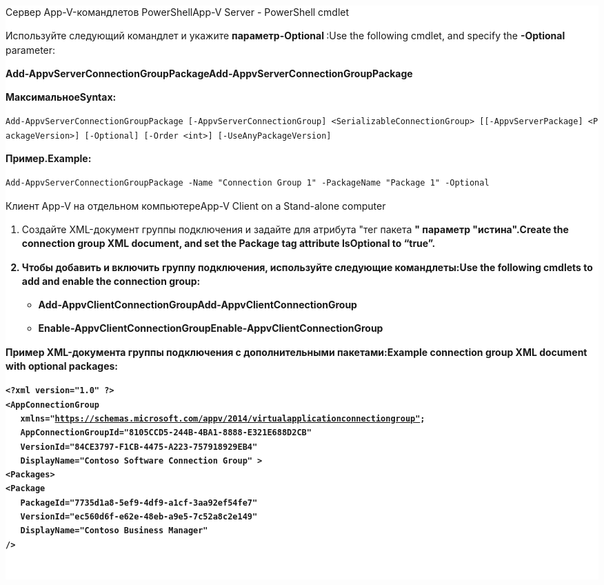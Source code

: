 <td align="left"><p><span data-ttu-id="fe549-133">Сервер App-V-командлетов PowerShell</span><span class="sxs-lookup"><span data-stu-id="fe549-133">App-V Server - PowerShell cmdlet</span></span></p></td>
<td align="left"><p><span data-ttu-id="fe549-134">Используйте следующий командлет и укажите <strong> параметр-Optional </strong> :</span><span class="sxs-lookup"><span data-stu-id="fe549-134">Use the following cmdlet, and specify the <strong>-Optional</strong> parameter:</span></span></p>
<p><strong><span data-ttu-id="fe549-135">Add-AppvServerConnectionGroupPackage</span><span class="sxs-lookup"><span data-stu-id="fe549-135">Add-AppvServerConnectionGroupPackage</span></span></strong></p>
<p><strong><span data-ttu-id="fe549-136">Максимальное</span><span class="sxs-lookup"><span data-stu-id="fe549-136">Syntax:</span></span></strong></p>
<p><code>Add-AppvServerConnectionGroupPackage [-AppvServerConnectionGroup] &lt;SerializableConnectionGroup&gt; [[-AppvServerPackage] &lt;PackageVersion&gt;] [-Optional] [-Order &lt;int&gt;] [-UseAnyPackageVersion]</code></p>
<p><strong><span data-ttu-id="fe549-137">Пример.</span><span class="sxs-lookup"><span data-stu-id="fe549-137">Example:</span></span></strong></p>
<p><code>Add-AppvServerConnectionGroupPackage -Name &quot;Connection Group 1&quot; -PackageName &quot;Package 1&quot; -Optional</code></p></td>
</tr>
<tr class="odd">
<td align="left"><p><span data-ttu-id="fe549-138">Клиент App-V на отдельном компьютере</span><span class="sxs-lookup"><span data-stu-id="fe549-138">App-V Client on a Stand-alone computer</span></span></p></td>
<td align="left"><ol>
<li><p><span data-ttu-id="fe549-139">Создайте XML-документ группы подключения и задайте <strong> </strong> для атрибута "тег пакета <strong> </strong> <strong> " параметр "истина".</span><span class="sxs-lookup"><span data-stu-id="fe549-139">Create the connection group XML document, and set the <strong>Package</strong> tag attribute <strong>IsOptional</strong> to <strong>“true”.</span></span></strong></p></li>
<li><p><span data-ttu-id="fe549-140">Чтобы добавить и включить группу подключения, используйте следующие командлеты:</span><span class="sxs-lookup"><span data-stu-id="fe549-140">Use the following cmdlets to add and enable the connection group:</span></span></p>
<ul>
<li><p><span data-ttu-id="fe549-141">Add-AppvClientConnectionGroup</span><span class="sxs-lookup"><span data-stu-id="fe549-141">Add-AppvClientConnectionGroup</span></span></p></li>
<li><p><span data-ttu-id="fe549-142">Enable-AppvClientConnectionGroup</span><span class="sxs-lookup"><span data-stu-id="fe549-142">Enable-AppvClientConnectionGroup</span></span></p></li>
</ul></li>
</ol>
<p><strong><span data-ttu-id="fe549-143">Пример XML-документа группы подключения с дополнительными пакетами:</span><span class="sxs-lookup"><span data-stu-id="fe549-143">Example connection group XML document with optional packages:</span></span></strong></p>
<pre class="syntax" space="preserve"><code>&lt;?xml version=&quot;1.0&quot; ?&gt;
&lt;AppConnectionGroup
   xmlns=&quot;<a href="https://schemas.microsoft.com/appv/2014/virtualapplicationconnectiongroup&amp;quot" data-raw-source="https://schemas.microsoft.com/appv/2014/virtualapplicationconnectiongroup&amp;quot">https://schemas.microsoft.com/appv/2014/virtualapplicationconnectiongroup&quot</a>;
   AppConnectionGroupId=&quot;8105CCD5-244B-4BA1-8888-E321E688D2CB&quot;
   VersionId=&quot;84CE3797-F1CB-4475-A223-757918929EB4&quot;
   DisplayName=&quot;Contoso Software Connection Group&quot; &gt;
&lt;Packages&gt;
&lt;Package
   PackageId=&quot;7735d1a8-5ef9-4df9-a1cf-3aa92ef54fe7&quot;
   VersionId=&quot;ec560d6f-e62e-48eb-a9e5-7c52a8c2e149&quot;
   DisplayName=&quot;Contoso Business Manager&quot;
/&gt;
